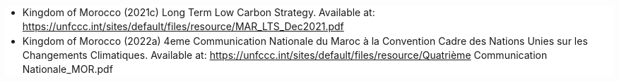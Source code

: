- Kingdom of Morocco (2021c) Long Term Low Carbon Strategy. Available at: https://unfccc.int/sites/default/files/resource/MAR_LTS_Dec2021.pdf
- Kingdom of Morocco (2022a) 4eme Communication Nationale du Maroc à la Convention Cadre des Nations Unies sur les Changements Climatiques. Available at: https://unfccc.int/sites/default/files/resource/Quatrième Communication Nationale_MOR.pdf
